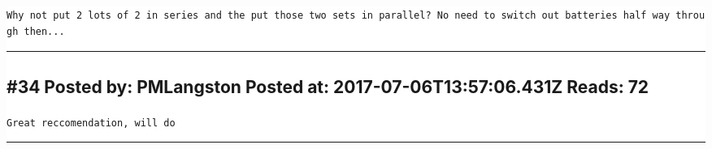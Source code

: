 ```
Why not put 2 lots of 2 in series and the put those two sets in parallel? No need to switch out batteries half way through then...
```

---
## \#34 Posted by: PMLangston Posted at: 2017-07-06T13:57:06.431Z Reads: 72

```
Great reccomendation, will do
```

---
